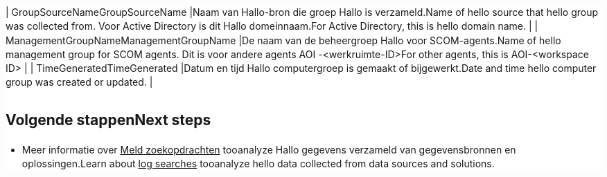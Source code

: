 | <span data-ttu-id="25c98-199">GroupSourceName</span><span class="sxs-lookup"><span data-stu-id="25c98-199">GroupSourceName</span></span> |<span data-ttu-id="25c98-200">Naam van Hallo-bron die groep Hallo is verzameld.</span><span class="sxs-lookup"><span data-stu-id="25c98-200">Name of hello source that hello group was collected from.</span></span>  <span data-ttu-id="25c98-201">Voor Active Directory is dit Hallo domeinnaam.</span><span class="sxs-lookup"><span data-stu-id="25c98-201">For Active Directory, this is hello domain name.</span></span> |
| <span data-ttu-id="25c98-202">ManagementGroupName</span><span class="sxs-lookup"><span data-stu-id="25c98-202">ManagementGroupName</span></span> |<span data-ttu-id="25c98-203">De naam van de beheergroep Hallo voor SCOM-agents.</span><span class="sxs-lookup"><span data-stu-id="25c98-203">Name of hello management group for SCOM agents.</span></span>  <span data-ttu-id="25c98-204">Dit is voor andere agents AOI -\<werkruimte-ID\></span><span class="sxs-lookup"><span data-stu-id="25c98-204">For other agents, this is AOI-\<workspace ID\></span></span> |
| <span data-ttu-id="25c98-205">TimeGenerated</span><span class="sxs-lookup"><span data-stu-id="25c98-205">TimeGenerated</span></span> |<span data-ttu-id="25c98-206">Datum en tijd Hallo computergroep is gemaakt of bijgewerkt.</span><span class="sxs-lookup"><span data-stu-id="25c98-206">Date and time hello computer group was created or updated.</span></span> |

## <a name="next-steps"></a><span data-ttu-id="25c98-207">Volgende stappen</span><span class="sxs-lookup"><span data-stu-id="25c98-207">Next steps</span></span>
* <span data-ttu-id="25c98-208">Meer informatie over [Meld zoekopdrachten](log-analytics-log-searches.md) tooanalyze Hallo gegevens verzameld van gegevensbronnen en oplossingen.</span><span class="sxs-lookup"><span data-stu-id="25c98-208">Learn about [log searches](log-analytics-log-searches.md) tooanalyze hello data collected from data sources and solutions.</span></span>  

